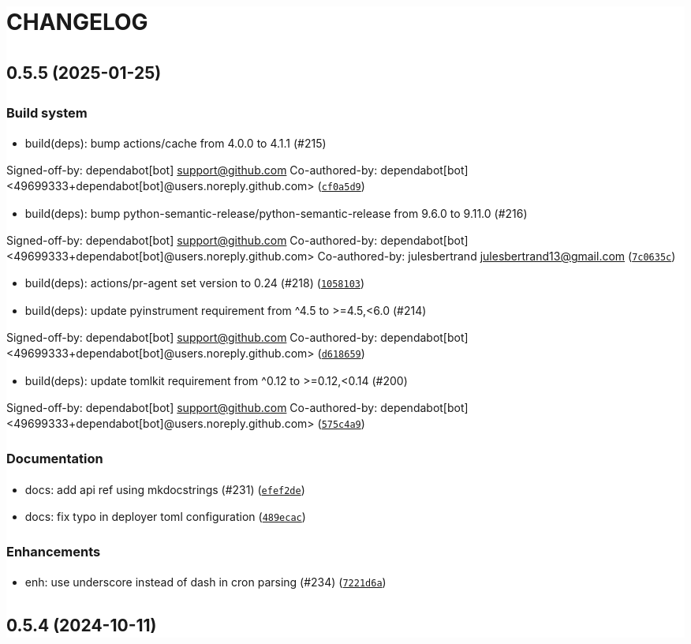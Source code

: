 # CHANGELOG



## 0.5.5 (2025-01-25)

### Build system

* build(deps): bump actions/cache from 4.0.0 to 4.1.1 (#215)

Signed-off-by: dependabot[bot] <support@github.com>
Co-authored-by: dependabot[bot] <49699333+dependabot[bot]@users.noreply.github.com> ([`cf0a5d9`](https://github.com/artefactory/vertex-pipelines-deployer/commit/cf0a5d93bf3ba0f920e1500e59f4dd9c7d0c3f27))

* build(deps): bump python-semantic-release/python-semantic-release from 9.6.0 to 9.11.0 (#216)

Signed-off-by: dependabot[bot] <support@github.com>
Co-authored-by: dependabot[bot] <49699333+dependabot[bot]@users.noreply.github.com>
Co-authored-by: julesbertrand <julesbertrand13@gmail.com> ([`7c0635c`](https://github.com/artefactory/vertex-pipelines-deployer/commit/7c0635c03c103ca747efc7f07cd4f52f3289ad3a))

* build(deps): actions/pr-agent set version to 0.24 (#218) ([`1058103`](https://github.com/artefactory/vertex-pipelines-deployer/commit/10581033b5a3826f950d7269dfa787021408db10))

* build(deps): update pyinstrument requirement from ^4.5 to >=4.5,<6.0 (#214)

Signed-off-by: dependabot[bot] <support@github.com>
Co-authored-by: dependabot[bot] <49699333+dependabot[bot]@users.noreply.github.com> ([`d618659`](https://github.com/artefactory/vertex-pipelines-deployer/commit/d6186596118cf94d3265afcef032c98024659ec7))

* build(deps): update tomlkit requirement from ^0.12 to >=0.12,<0.14 (#200)

Signed-off-by: dependabot[bot] <support@github.com>
Co-authored-by: dependabot[bot] <49699333+dependabot[bot]@users.noreply.github.com> ([`575c4a9`](https://github.com/artefactory/vertex-pipelines-deployer/commit/575c4a98eed24fd1f59083e026454d65e83a41cb))

### Documentation

* docs: add api ref using mkdocstrings (#231) ([`efef2de`](https://github.com/artefactory/vertex-pipelines-deployer/commit/efef2de5df37b1d70e1ca07b61748bb3f58b6a50))

* docs: fix typo in deployer toml configuration ([`489ecac`](https://github.com/artefactory/vertex-pipelines-deployer/commit/489ecacd35726ba699db58f7c8d7471a6456830a))

### Enhancements

* enh: use underscore instead of dash in cron parsing (#234) ([`7221d6a`](https://github.com/artefactory/vertex-pipelines-deployer/commit/7221d6a37043cb2100db36e9d1935531a56a1bed))


## 0.5.4 (2024-10-11)
